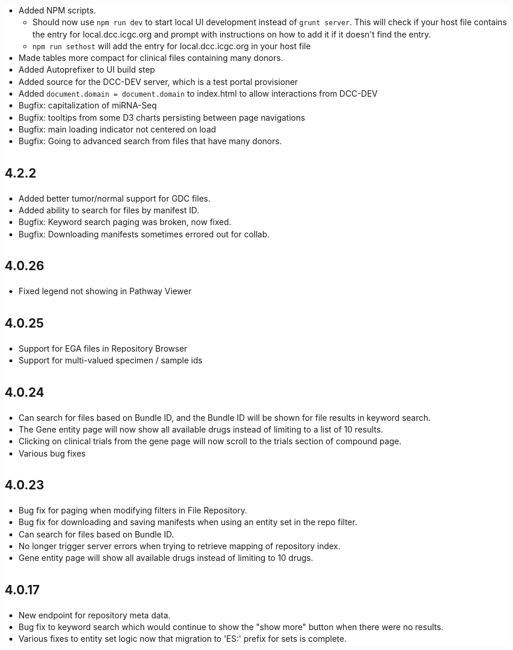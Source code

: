   - Added NPM scripts.
    - Should now use `npm run dev` to start local UI development instead of `grunt server`. This will check if your host file contains the entry for local.dcc.icgc.org and prompt with instructions on how to add it if it doesn't find the entry.
    - `npm run sethost` will add the entry for local.dcc.icgc.org in your host file
  - Made tables more compact for clinical files containing many donors. 
  - Added Autoprefixer to UI build step
  - Added source for the DCC-DEV server, which is a test portal provisioner
  - Added `document.domain = document.domain` to index.html to allow interactions from DCC-DEV
  - Bugfix: capitalization of miRNA-Seq
  - Bugfix: tooltips from some D3 charts persisting between page navigations
  - Bugfix: main loading indicator not centered on load
  - Bugfix: Going to advanced search from files that have many donors. 

4.2.2
--
  - Added better tumor/normal support for GDC files. 
  - Added ability to search for files by manifest ID.
  - Bugfix: Keyword search paging was broken, now fixed. 
  - Bugfix: Downloading manifests sometimes errored out for collab. 


4.0.26
--
  - Fixed legend not showing in Pathway Viewer

4.0.25
--
  - Support for EGA files in Repository Browser
  - Support for multi-valued specimen / sample ids

4.0.24
-- 
  - Can search for files based on Bundle ID, and the Bundle ID will be shown for file results in keyword search.
  - The Gene entity page will now show all available drugs instead of limiting to a list of 10 results.
  - Clicking on clinical trials from the gene page will now scroll to the trials section of compound page.
  - Various bug fixes
  
4.0.23
--
  - Bug fix for paging when modifying filters in File Repository.
  - Bug fix for downloading and saving manifests when using an entity set in the repo filter.
  - Can search for files based on Bundle ID.
  - No longer trigger server errors when trying to retrieve mapping of repository index. 
  - Gene entity page will show all available drugs instead of limiting to 10 drugs. 

4.0.17
--
  - New endpoint for repository meta data.
  - Bug fix to keyword search which would continue to show the "show more" button when there were no results.
  - Various fixes to entity set logic now that migration to 'ES:' prefix for sets is complete. 
